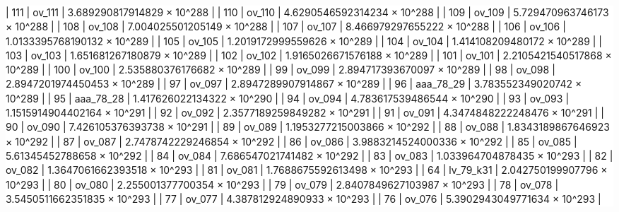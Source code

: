 | 111 | ov_111 | 3.689290817914829 × 10^288 |
| 110 | ov_110 | 4.6290546592314234 × 10^288 |
| 109 | ov_109 | 5.729470963746173 × 10^288 |
| 108 | ov_108 | 7.004025501205149 × 10^288 |
| 107 | ov_107 | 8.466979297655222 × 10^288 |
| 106 | ov_106 | 1.0133395768190132 × 10^289 |
| 105 | ov_105 | 1.2019172999559626 × 10^289 |
| 104 | ov_104 | 1.414108209480172 × 10^289 |
| 103 | ov_103 | 1.651681267180879 × 10^289 |
| 102 | ov_102 | 1.9165026671576188 × 10^289 |
| 101 | ov_101 | 2.2105421540517868 × 10^289 |
| 100 | ov_100 | 2.535880376176682 × 10^289 |
| 99 | ov_099 | 2.894717393670097 × 10^289 |
| 98 | ov_098 | 2.8947201974450453 × 10^289 |
| 97 | ov_097 | 2.8947289907914867 × 10^289 |
| 96 | aaa_78_29 | 3.783552349020742 × 10^289 |
| 95 | aaa_78_28 | 1.417626022134322 × 10^290 |
| 94 | ov_094 | 4.783617539486544 × 10^290 |
| 93 | ov_093 | 1.1515914904402164 × 10^291 |
| 92 | ov_092 | 2.3577189259849282 × 10^291 |
| 91 | ov_091 | 4.3474848222248476 × 10^291 |
| 90 | ov_090 | 7.426105376393738 × 10^291 |
| 89 | ov_089 | 1.1953277215003866 × 10^292 |
| 88 | ov_088 | 1.8343189867646923 × 10^292 |
| 87 | ov_087 | 2.7478742229246854 × 10^292 |
| 86 | ov_086 | 3.9883214524000336 × 10^292 |
| 85 | ov_085 | 5.61345452788658 × 10^292 |
| 84 | ov_084 | 7.686547021741482 × 10^292 |
| 83 | ov_083 | 1.033964704878435 × 10^293 |
| 82 | ov_082 | 1.3647061662393518 × 10^293 |
| 81 | ov_081 | 1.7688675592613498 × 10^293 |
| 64 | lv_79_k31 | 2.042750199907796 × 10^293 |
| 80 | ov_080 | 2.255001377700354 × 10^293 |
| 79 | ov_079 | 2.8407849627103987 × 10^293 |
| 78 | ov_078 | 3.5450511662351835 × 10^293 |
| 77 | ov_077 | 4.387812924890933 × 10^293 |
| 76 | ov_076 | 5.3902943049771634 × 10^293 |